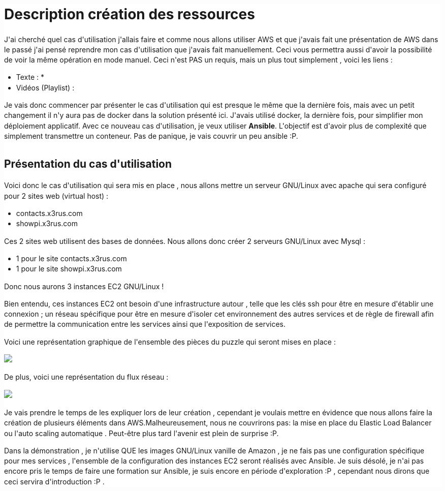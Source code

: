 # Description création des ressources 

J'ai cherché quel cas d'utilisation j'allais faire et comme nous allons utiliser AWS et que j'avais fait une présentation de AWS dans le passé j'ai pensé reprendre mon cas d'utilisation que j'avais fait manuellement. Ceci vous permettra aussi d'avoir la possibilité de voir la même opération en mode manuel. 
Ceci n'est PAS un requis, mais un plus tout simplement , voici les liens :

* Texte :
    * 
* Vidéos (Playlist) :

Je vais donc commencer par présenter le cas d'utilisation qui est presque le même que la dernière fois, mais avec un petit changement il n'y aura pas de docker dans la solution présenté ici. J'avais utilisé docker, la dernière fois, pour simplifier mon déploiement applicatif. Avec ce nouveau cas d'utilisation, je veux utiliser __Ansible__. L'objectif est d'avoir plus de complexité que simplement transmettre un conteneur. Pas de panique, je vais couvrir un peu ansible :P.

## Présentation du cas d'utilisation

Voici donc le cas d'utilisation qui sera mis en place , nous allons mettre un serveur GNU/Linux avec apache qui sera configuré pour 2 sites web (virtual host) :

* contacts.x3rus.com
* showpi.x3rus.com

Ces 2 sites web utilisent des bases de données. Nous allons donc créer 2 serveurs GNU/Linux avec Mysql :

* 1 pour le site contacts.x3rus.com
* 1 pour le site showpi.x3rus.com

Donc nous aurons 3 instances EC2 GNU/Linux ! 

Bien entendu, ces instances EC2 ont besoin d'une infrastructure autour , telle que les clés ssh pour être en mesure d'établir une connexion ; un réseau spécifique pour être en mesure d'isoler cet environnement des autres services et de règle de firewall afin de permettre la communication entre les services ainsi que l'exposition de services.

Voici une représentation graphique de l'ensemble des pièces du puzzle qui seront mises en place  :

![](./imgs/architecture-overview-chaque-piece.png) 

De plus, voici une représentation du flux réseau :

![](./imgs/architecture-overview-network-flow.png)

Je vais prendre le temps de les expliquer lors de leur création , cependant je voulais mettre en évidence que nous allons faire la création de plusieurs éléments dans AWS.Malheureusement, nous ne couvrirons pas: la mise en place du Elastic Load Balancer ou l'auto scaling automatique . Peut-être plus tard l'avenir est plein de surprise :P.

Dans la démonstration , je n'utilise QUE les images GNU/Linux vanille de Amazon , je ne fais pas une configuration spécifique pour mes services , l'ensemble de la configuration des instances EC2 seront réalisés avec Ansible. Je suis désolé, je n'ai pas encore pris le temps de faire une formation sur Ansible, je suis encore en période d'exploration :P , cependant nous dirons que ceci servira d'introduction :P . 
